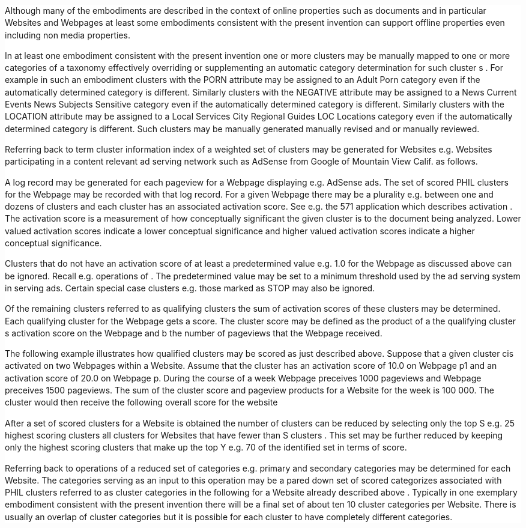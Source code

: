 Although many of the embodiments are described in the context of online properties such as documents and in particular Websites and Webpages at least some embodiments consistent with the present invention can support offline properties even including non media properties.

In at least one embodiment consistent with the present invention one or more clusters may be manually mapped to one or more categories of a taxonomy effectively overriding or supplementing an automatic category determination for such cluster s . For example in such an embodiment clusters with the PORN attribute may be assigned to an Adult Porn category even if the automatically determined category is different. Similarly clusters with the NEGATIVE attribute may be assigned to a News Current Events News Subjects Sensitive category even if the automatically determined category is different. Similarly clusters with the LOCATION attribute may be assigned to a Local Services City Regional Guides LOC Locations category even if the automatically determined category is different. Such clusters may be manually generated manually revised and or manually reviewed.

Referring back to term cluster information index of a weighted set of clusters may be generated for Websites e.g. Websites participating in a content relevant ad serving network such as AdSense from Google of Mountain View Calif. as follows.

A log record may be generated for each pageview for a Webpage displaying e.g. AdSense ads. The set of scored PHIL clusters for the Webpage may be recorded with that log record. For a given Webpage there may be a plurality e.g. between one and dozens of clusters and each cluster has an associated activation score. See e.g. the 571 application which describes activation . The activation score is a measurement of how conceptually significant the given cluster is to the document being analyzed. Lower valued activation scores indicate a lower conceptual significance and higher valued activation scores indicate a higher conceptual significance.

Clusters that do not have an activation score of at least a predetermined value e.g. 1.0 for the Webpage as discussed above can be ignored. Recall e.g. operations of . The predetermined value may be set to a minimum threshold used by the ad serving system in serving ads. Certain special case clusters e.g. those marked as STOP may also be ignored.

Of the remaining clusters referred to as qualifying clusters the sum of activation scores of these clusters may be determined. Each qualifying cluster for the Webpage gets a score. The cluster score may be defined as the product of a the qualifying cluster s activation score on the Webpage and b the number of pageviews that the Webpage received.

The following example illustrates how qualified clusters may be scored as just described above. Suppose that a given cluster cis activated on two Webpages within a Website. Assume that the cluster has an activation score of 10.0 on Webpage p1 and an activation score of 20.0 on Webpage p. During the course of a week Webpage preceives 1000 pageviews and Webpage preceives 1500 pageviews. The sum of the cluster score and pageview products for a Website for the week is 100 000. The cluster would then receive the following overall score for the website 

After a set of scored clusters for a Website is obtained the number of clusters can be reduced by selecting only the top S e.g. 25 highest scoring clusters all clusters for Websites that have fewer than S clusters . This set may be further reduced by keeping only the highest scoring clusters that make up the top Y e.g. 70 of the identified set in terms of score.

Referring back to operations of a reduced set of categories e.g. primary and secondary categories may be determined for each Website. The categories serving as an input to this operation may be a pared down set of scored categorizes associated with PHIL clusters referred to as cluster categories in the following for a Website already described above . Typically in one exemplary embodiment consistent with the present invention there will be a final set of about ten 10 cluster categories per Website. There is usually an overlap of cluster categories but it is possible for each cluster to have completely different categories.
